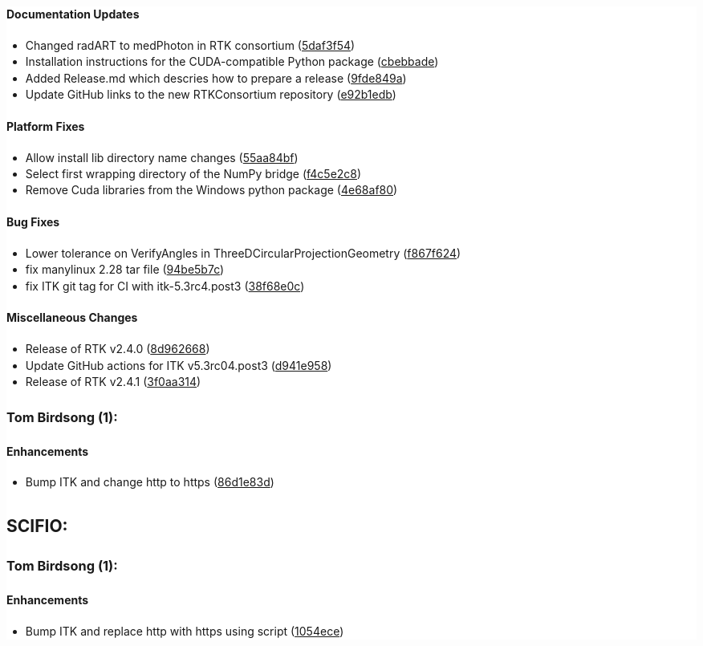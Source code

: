 #### Documentation Updates

- Changed radART to medPhoton in RTK consortium ([5daf3f54](https://github.com/RTKConsortium/RTK/commit/5daf3f54))
- Installation instructions for the CUDA-compatible Python package ([cbebbade](https://github.com/RTKConsortium/RTK/commit/cbebbade))
- Added Release.md which descries how to prepare a release ([9fde849a](https://github.com/RTKConsortium/RTK/commit/9fde849a))
- Update GitHub links to the new RTKConsortium repository ([e92b1edb](https://github.com/RTKConsortium/RTK/commit/e92b1edb))

#### Platform Fixes

- Allow install lib directory name changes ([55aa84bf](https://github.com/RTKConsortium/RTK/commit/55aa84bf))
- Select first wrapping directory of the NumPy bridge ([f4c5e2c8](https://github.com/RTKConsortium/RTK/commit/f4c5e2c8))
- Remove Cuda libraries from the Windows python package ([4e68af80](https://github.com/RTKConsortium/RTK/commit/4e68af80))

#### Bug Fixes

- Lower tolerance on VerifyAngles in ThreeDCircularProjectionGeometry ([f867f624](https://github.com/RTKConsortium/RTK/commit/f867f624))
- fix manylinux 2.28 tar file ([94be5b7c](https://github.com/RTKConsortium/RTK/commit/94be5b7c))
- fix ITK git tag for CI with itk-5.3rc4.post3 ([38f68e0c](https://github.com/RTKConsortium/RTK/commit/38f68e0c))

#### Miscellaneous Changes

- Release of RTK v2.4.0 ([8d962668](https://github.com/RTKConsortium/RTK/commit/8d962668))
- Update GitHub actions for ITK v5.3rc04.post3 ([d941e958](https://github.com/RTKConsortium/RTK/commit/d941e958))
- Release of RTK v2.4.1 ([3f0aa314](https://github.com/RTKConsortium/RTK/commit/3f0aa314))


### Tom Birdsong (1):

#### Enhancements

- Bump ITK and change http to https ([86d1e83d](https://github.com/RTKConsortium/RTK/commit/86d1e83d))



## SCIFIO:
### Tom Birdsong (1):

#### Enhancements

- Bump ITK and replace http with https using script ([1054ece](https://github.com/scifio/scifio-imageio/commit/1054ece))

